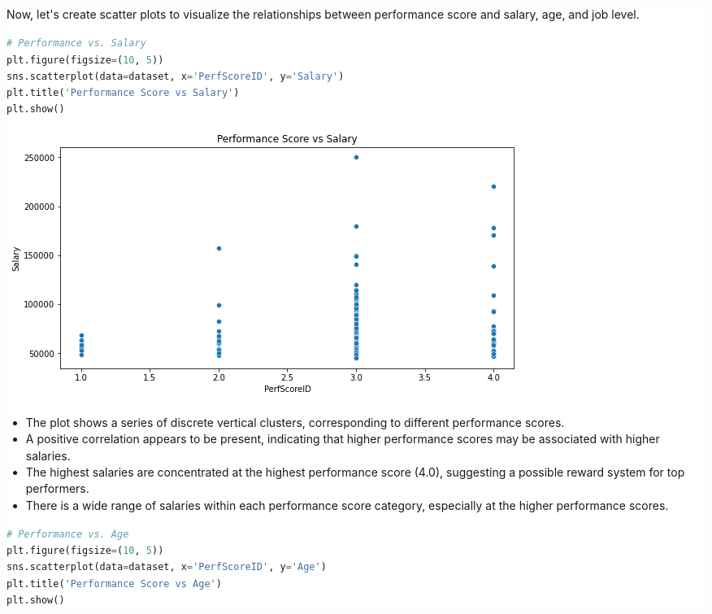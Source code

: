 Now, let's create scatter plots to visualize the relationships between performance score and salary, age, and job level.


```python
# Performance vs. Salary
plt.figure(figsize=(10, 5))
sns.scatterplot(data=dataset, x='PerfScoreID', y='Salary')
plt.title('Performance Score vs Salary')
plt.show()
```


    
![png](/images/HR/output_10_0.png)
    


- The plot shows a series of discrete vertical clusters, corresponding to different performance scores.
- A positive correlation appears to be present, indicating that higher performance scores may be associated with higher salaries.
- The highest salaries are concentrated at the highest performance score (4.0), suggesting a possible reward system for top performers.
- There is a wide range of salaries within each performance score category, especially at the higher performance scores.


```python
# Performance vs. Age
plt.figure(figsize=(10, 5))
sns.scatterplot(data=dataset, x='PerfScoreID', y='Age')
plt.title('Performance Score vs Age')
plt.show()
```


    